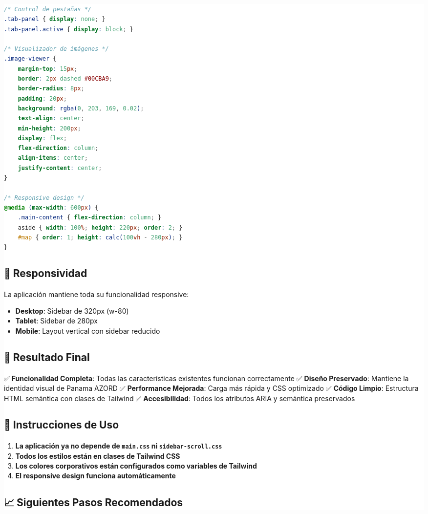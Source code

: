```css
/* Control de pestañas */
.tab-panel { display: none; }
.tab-panel.active { display: block; }

/* Visualizador de imágenes */
.image-viewer {
    margin-top: 15px;
    border: 2px dashed #00CBA9;
    border-radius: 8px;
    padding: 20px;
    background: rgba(0, 203, 169, 0.02);
    text-align: center;
    min-height: 200px;
    display: flex;
    flex-direction: column;
    align-items: center;
    justify-content: center;
}

/* Responsive design */
@media (max-width: 600px) {
    .main-content { flex-direction: column; }
    aside { width: 100%; height: 220px; order: 2; }
    #map { order: 1; height: calc(100vh - 280px); }
}
```

## 📱 Responsividad

La aplicación mantiene toda su funcionalidad responsive:

- **Desktop**: Sidebar de 320px (w-80)
- **Tablet**: Sidebar de 280px
- **Mobile**: Layout vertical con sidebar reducido

## 🚀 Resultado Final

✅ **Funcionalidad Completa**: Todas las características existentes funcionan correctamente
✅ **Diseño Preservado**: Mantiene la identidad visual de Panama AZORD
✅ **Performance Mejorada**: Carga más rápida y CSS optimizado
✅ **Código Limpio**: Estructura HTML semántica con clases de Tailwind
✅ **Accesibilidad**: Todos los atributos ARIA y semántica preservados

## 🔄 Instrucciones de Uso

1. **La aplicación ya no depende de `main.css` ni `sidebar-scroll.css`**
2. **Todos los estilos están en clases de Tailwind CSS**
3. **Los colores corporativos están configurados como variables de Tailwind**
4. **El responsive design funciona automáticamente**

## 📈 Siguientes Pasos Recomendados
